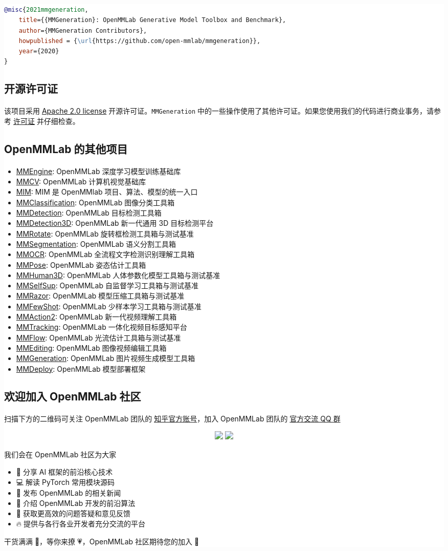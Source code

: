 ```BibTeX
@misc{2021mmgeneration,
    title={{MMGeneration}: OpenMMLab Generative Model Toolbox and Benchmark},
    author={MMGeneration Contributors},
    howpublished = {\url{https://github.com/open-mmlab/mmgeneration}},
    year={2020}
}
```

## 开源许可证

该项目采用 [Apache 2.0 license](LICENSE) 开源许可证。`MMGeneration` 中的一些操作使用了其他许可证。如果您使用我们的代码进行商业事务，请参考 [许可证](LICENSES.md) 并仔细检查。

## OpenMMLab 的其他项目

- [MMEngine](https://github.com/open-mmlab/mmengine): OpenMMLab 深度学习模型训练基础库
- [MMCV](https://github.com/open-mmlab/mmcv/tree/2.x): OpenMMLab 计算机视觉基础库
- [MIM](https://github.com/open-mmlab/mim): MIM 是 OpenMMlab 项目、算法、模型的统一入口
- [MMClassification](https://github.com/open-mmlab/mmclassification/tree/1.x): OpenMMLab 图像分类工具箱
- [MMDetection](https://github.com/open-mmlab/mmdetection/tree/3.x): OpenMMLab 目标检测工具箱
- [MMDetection3D](https://github.com/open-mmlab/mmdetection3d/tree/1.x): OpenMMLab 新一代通用 3D 目标检测平台
- [MMRotate](https://github.com/open-mmlab/mmrotate/tree/1.x): OpenMMLab 旋转框检测工具箱与测试基准
- [MMSegmentation](https://github.com/open-mmlab/mmsegmentation/tree/1.x): OpenMMLab 语义分割工具箱
- [MMOCR](https://github.com/open-mmlab/mmocr/tree/1.x): OpenMMLab 全流程文字检测识别理解工具箱
- [MMPose](https://github.com/open-mmlab/mmpose/tree/1.x): OpenMMLab 姿态估计工具箱
- [MMHuman3D](https://github.com/open-mmlab/mmhuman3d/tree/1.x): OpenMMLab 人体参数化模型工具箱与测试基准
- [MMSelfSup](https://github.com/open-mmlab/mmselfsup/tree/1.x): OpenMMLab 自监督学习工具箱与测试基准
- [MMRazor](https://github.com/open-mmlab/mmrazor/tree/1.x): OpenMMLab 模型压缩工具箱与测试基准
- [MMFewShot](https://github.com/open-mmlab/mmfewshot/tree/1.x): OpenMMLab 少样本学习工具箱与测试基准
- [MMAction2](https://github.com/open-mmlab/mmaction2/tree/1.x): OpenMMLab 新一代视频理解工具箱
- [MMTracking](https://github.com/open-mmlab/mmtracking/tree/1.x): OpenMMLab 一体化视频目标感知平台
- [MMFlow](https://github.com/open-mmlab/mmflow/tree/1.x): OpenMMLab 光流估计工具箱与测试基准
- [MMEditing](https://github.com/open-mmlab/mmediting/tree/1.x): OpenMMLab 图像视频编辑工具箱
- [MMGeneration](https://github.com/open-mmlab/mmgeneration/tree/1.x): OpenMMLab 图片视频生成模型工具箱
- [MMDeploy](https://github.com/open-mmlab/mmdeploy): OpenMMLab 模型部署框架

## 欢迎加入 OpenMMLab 社区

扫描下方的二维码可关注 OpenMMLab 团队的 [知乎官方账号](https://www.zhihu.com/people/openmmlab)，加入 OpenMMLab 团队的 [官方交流 QQ 群](https://jq.qq.com/?_wv=1027&k=aCvMxdr3)

<div align="center">
<img src="https://user-images.githubusercontent.com/22982797/115827101-66874200-a43e-11eb-9abf-831094c27ef4.JPG" height="400" />  <img src="https://user-images.githubusercontent.com/22982797/115827162-7c950280-a43e-11eb-8270-2f2ce7e79f93.JPG" height="400" />
</div>

我们会在 OpenMMLab 社区为大家

- 📢 分享 AI 框架的前沿核心技术
- 💻 解读 PyTorch 常用模块源码
- 📰 发布 OpenMMLab 的相关新闻
- 🚀 介绍 OpenMMLab 开发的前沿算法
- 🏃 获取更高效的问题答疑和意见反馈
- 🔥 提供与各行各业开发者充分交流的平台

干货满满 📘，等你来撩 💗，OpenMMLab 社区期待您的加入 👬
